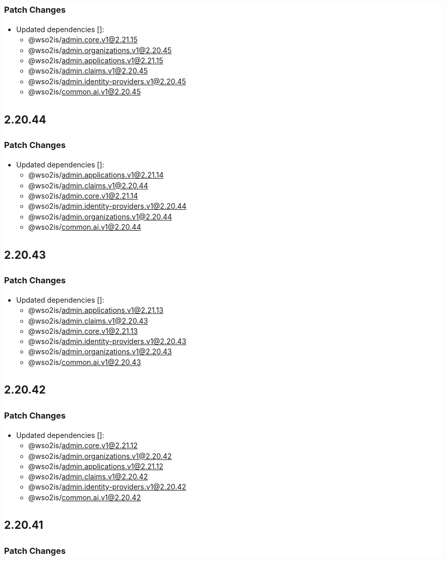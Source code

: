 ### Patch Changes

- Updated dependencies []:
  - @wso2is/admin.core.v1@2.21.15
  - @wso2is/admin.organizations.v1@2.20.45
  - @wso2is/admin.applications.v1@2.21.15
  - @wso2is/admin.claims.v1@2.20.45
  - @wso2is/admin.identity-providers.v1@2.20.45
  - @wso2is/common.ai.v1@2.20.45

## 2.20.44

### Patch Changes

- Updated dependencies []:
  - @wso2is/admin.applications.v1@2.21.14
  - @wso2is/admin.claims.v1@2.20.44
  - @wso2is/admin.core.v1@2.21.14
  - @wso2is/admin.identity-providers.v1@2.20.44
  - @wso2is/admin.organizations.v1@2.20.44
  - @wso2is/common.ai.v1@2.20.44

## 2.20.43

### Patch Changes

- Updated dependencies []:
  - @wso2is/admin.applications.v1@2.21.13
  - @wso2is/admin.claims.v1@2.20.43
  - @wso2is/admin.core.v1@2.21.13
  - @wso2is/admin.identity-providers.v1@2.20.43
  - @wso2is/admin.organizations.v1@2.20.43
  - @wso2is/common.ai.v1@2.20.43

## 2.20.42

### Patch Changes

- Updated dependencies []:
  - @wso2is/admin.core.v1@2.21.12
  - @wso2is/admin.organizations.v1@2.20.42
  - @wso2is/admin.applications.v1@2.21.12
  - @wso2is/admin.claims.v1@2.20.42
  - @wso2is/admin.identity-providers.v1@2.20.42
  - @wso2is/common.ai.v1@2.20.42

## 2.20.41

### Patch Changes
